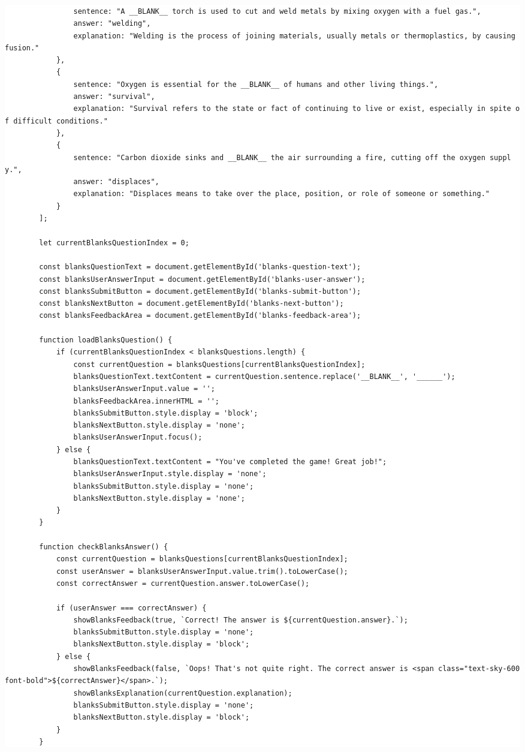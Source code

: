                     sentence: "A __BLANK__ torch is used to cut and weld metals by mixing oxygen with a fuel gas.",
                    answer: "welding",
                    explanation: "Welding is the process of joining materials, usually metals or thermoplastics, by causing fusion."
                },
                {
                    sentence: "Oxygen is essential for the __BLANK__ of humans and other living things.",
                    answer: "survival",
                    explanation: "Survival refers to the state or fact of continuing to live or exist, especially in spite of difficult conditions."
                },
                {
                    sentence: "Carbon dioxide sinks and __BLANK__ the air surrounding a fire, cutting off the oxygen supply.",
                    answer: "displaces",
                    explanation: "Displaces means to take over the place, position, or role of someone or something."
                }
            ];

            let currentBlanksQuestionIndex = 0;

            const blanksQuestionText = document.getElementById('blanks-question-text');
            const blanksUserAnswerInput = document.getElementById('blanks-user-answer');
            const blanksSubmitButton = document.getElementById('blanks-submit-button');
            const blanksNextButton = document.getElementById('blanks-next-button');
            const blanksFeedbackArea = document.getElementById('blanks-feedback-area');

            function loadBlanksQuestion() {
                if (currentBlanksQuestionIndex < blanksQuestions.length) {
                    const currentQuestion = blanksQuestions[currentBlanksQuestionIndex];
                    blanksQuestionText.textContent = currentQuestion.sentence.replace('__BLANK__', '______');
                    blanksUserAnswerInput.value = '';
                    blanksFeedbackArea.innerHTML = '';
                    blanksSubmitButton.style.display = 'block';
                    blanksNextButton.style.display = 'none';
                    blanksUserAnswerInput.focus();
                } else {
                    blanksQuestionText.textContent = "You've completed the game! Great job!";
                    blanksUserAnswerInput.style.display = 'none';
                    blanksSubmitButton.style.display = 'none';
                    blanksNextButton.style.display = 'none';
                }
            }

            function checkBlanksAnswer() {
                const currentQuestion = blanksQuestions[currentBlanksQuestionIndex];
                const userAnswer = blanksUserAnswerInput.value.trim().toLowerCase();
                const correctAnswer = currentQuestion.answer.toLowerCase();

                if (userAnswer === correctAnswer) {
                    showBlanksFeedback(true, `Correct! The answer is ${currentQuestion.answer}.`);
                    blanksSubmitButton.style.display = 'none';
                    blanksNextButton.style.display = 'block';
                } else {
                    showBlanksFeedback(false, `Oops! That's not quite right. The correct answer is <span class="text-sky-600 font-bold">${correctAnswer}</span>.`);
                    showBlanksExplanation(currentQuestion.explanation);
                    blanksSubmitButton.style.display = 'none';
                    blanksNextButton.style.display = 'block';
                }
            }

